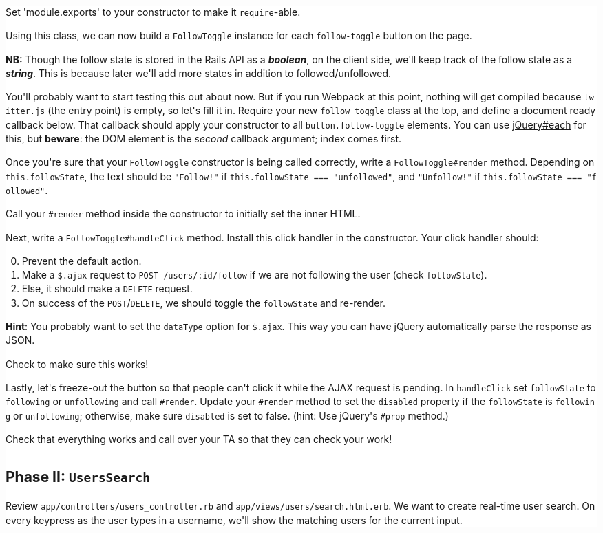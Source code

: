 Set 'module.exports' to your constructor to make it `require`-able.

Using this class, we can now build a `FollowToggle` instance for each `follow-toggle`
button on the page. 

**NB:** Though the follow state is stored in the Rails API as a
**_boolean_**, on the client side, we'll keep track of the follow state
as a **_string_**. This is because later we'll add more states in
addition to followed/unfollowed.

You'll probably want to start testing this out about now. But if you run
Webpack at this point, nothing will get compiled because `twitter.js`
(the entry point) is empty, so let's fill it in. Require your new
`follow_toggle` class at the top, and define a document ready callback
below. That callback should apply your constructor to all
`button.follow-toggle` elements. You can use [jQuery#each][jquery-each]
for this, but **beware**: the DOM element is the _second_ callback
argument; index comes first.

Once you're sure that your `FollowToggle` constructor is being called
correctly, write a `FollowToggle#render` method. Depending on
`this.followState`, the text should be `"Follow!"` if `this.followState ===
"unfollowed"`, and `"Unfollow!"` if `this.followState === "followed"`.

Call your `#render` method inside the constructor to initially set the
inner HTML.

Next, write a `FollowToggle#handleClick` method. Install this click
handler in the constructor. Your click handler should:

0. Prevent the default action.
0. Make a `$.ajax` request to `POST /users/:id/follow` if we are not
   following the user (check `followState`).
0. Else, it should make a `DELETE` request.
0. On success of the `POST`/`DELETE`, we should toggle the
   `followState` and re-render.

**Hint**: You probably want to set the `dataType` option for `$.ajax`.
This way you can have jQuery automatically parse the response as JSON.

Check to make sure this works!

Lastly, let's freeze-out the button so that people can't click it while
the AJAX request is pending. In `handleClick` set `followState` to
`following` or `unfollowing` and call `#render`. Update your `#render`
method to set the `disabled` property if the `followState` is
`following` or `unfollowing`; otherwise, make sure `disabled` is set to
false. (hint: Use jQuery's `#prop` method.)

Check that everything works and call over your TA so that they can
check your work!

[jquery-each]: https://api.jquery.com/each

## Phase II: `UsersSearch`

Review `app/controllers/users_controller.rb` and
`app/views/users/search.html.erb`. We want to create real-time user
search. On every keypress as the user types in a username, we'll show
the matching users for the current input.


[live-demo]: http://aa-twitter.herokuapp.com/
[input-selector]: http://api.jquery.com/input-selector
[underscore_rails]: https://github.com/rweng/underscore-rails
[underscore_erb]: https://github.com/appacademy/js-curriculum/blob/master/w6d5/underscore-templates.md#erb--underscore